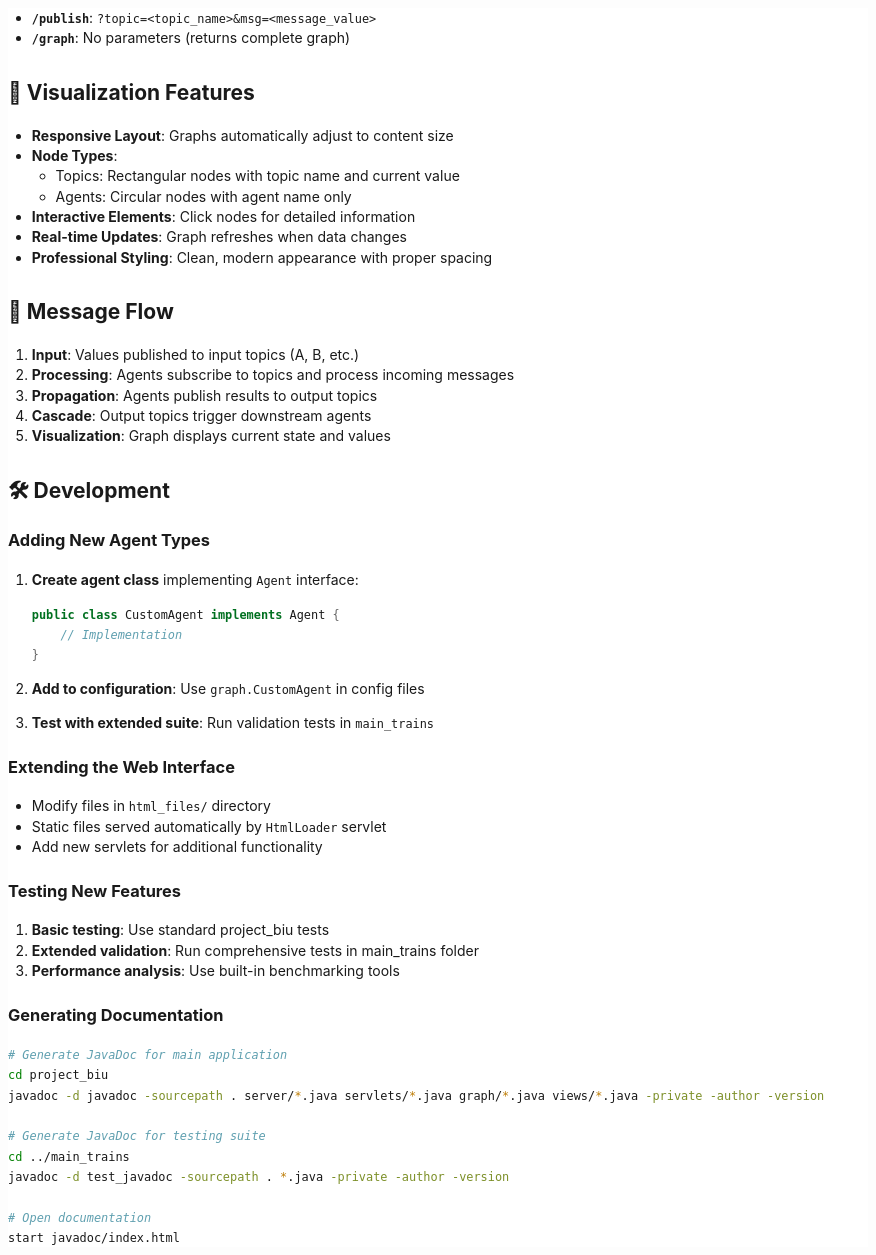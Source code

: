 - **`/publish`**: `?topic=<topic_name>&msg=<message_value>`
- **`/graph`**: No parameters (returns complete graph)

## 🎨 Visualization Features

- **Responsive Layout**: Graphs automatically adjust to content size
- **Node Types**: 
  - Topics: Rectangular nodes with topic name and current value
  - Agents: Circular nodes with agent name only
- **Interactive Elements**: Click nodes for detailed information
- **Real-time Updates**: Graph refreshes when data changes
- **Professional Styling**: Clean, modern appearance with proper spacing

## 🔄 Message Flow

1. **Input**: Values published to input topics (A, B, etc.)
2. **Processing**: Agents subscribe to topics and process incoming messages
3. **Propagation**: Agents publish results to output topics
4. **Cascade**: Output topics trigger downstream agents
5. **Visualization**: Graph displays current state and values

## 🛠️ Development

### Adding New Agent Types

1. **Create agent class** implementing `Agent` interface:
   ```java
   public class CustomAgent implements Agent {
       // Implementation
   }
   ```

2. **Add to configuration**: Use `graph.CustomAgent` in config files

3. **Test with extended suite**: Run validation tests in `main_trains`

### Extending the Web Interface

- Modify files in `html_files/` directory
- Static files served automatically by `HtmlLoader` servlet
- Add new servlets for additional functionality

### Testing New Features

1. **Basic testing**: Use standard project_biu tests
2. **Extended validation**: Run comprehensive tests in main_trains folder
3. **Performance analysis**: Use built-in benchmarking tools

### Generating Documentation

```bash
# Generate JavaDoc for main application
cd project_biu
javadoc -d javadoc -sourcepath . server/*.java servlets/*.java graph/*.java views/*.java -private -author -version

# Generate JavaDoc for testing suite
cd ../main_trains
javadoc -d test_javadoc -sourcepath . *.java -private -author -version

# Open documentation
start javadoc/index.html
```
